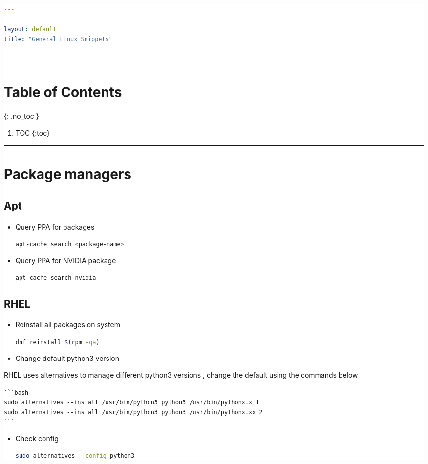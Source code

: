```yaml
---

layout: default
title: "General Linux Snippets"

---
```



# Table of Contents 
{: .no_toc }

1. TOC
{:toc}

---

# Package managers 

## Apt  

- Query PPA for packages 
    ```bash
    apt-cache search <package-name>
    ```
- Query PPA for NVIDIA package 
    ```bash
    apt-cache search nvidia
    ```


## RHEL 

- Reinstall all packages on system 
    ```bash
    dnf reinstall $(rpm -qa)
    ```


- Change default python3 version 

RHEL uses alternatives to manage different python3 versions , change the default using the commands below 

    ```bash
    sudo alternatives --install /usr/bin/python3 python3 /usr/bin/pythonx.x 1
    sudo alternatives --install /usr/bin/python3 python3 /usr/bin/pythonx.xx 2
    ```

- Check config 
    ```bash
    sudo alternatives --config python3
    ```
